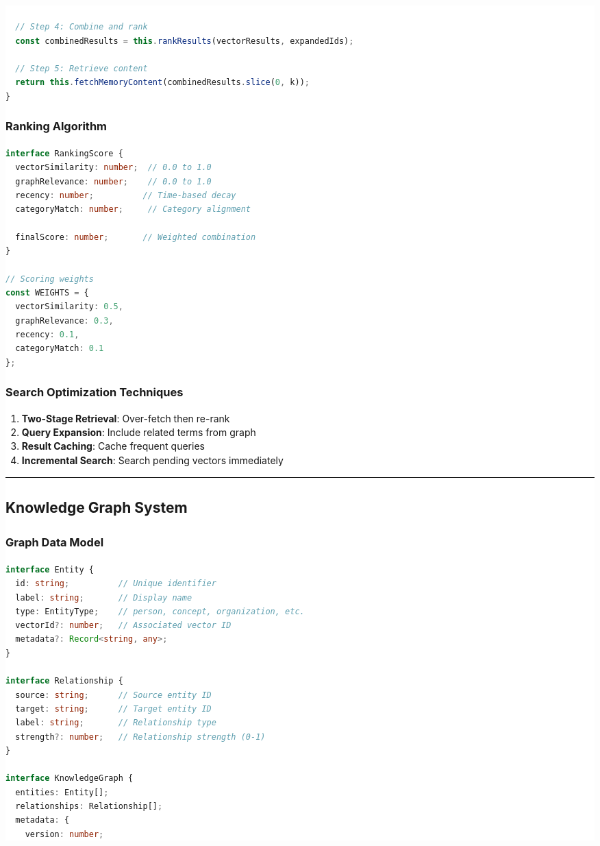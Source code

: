 ```typescript
  
  // Step 4: Combine and rank
  const combinedResults = this.rankResults(vectorResults, expandedIds);
  
  // Step 5: Retrieve content
  return this.fetchMemoryContent(combinedResults.slice(0, k));
}
```

### Ranking Algorithm

```typescript
interface RankingScore {
  vectorSimilarity: number;  // 0.0 to 1.0
  graphRelevance: number;    // 0.0 to 1.0
  recency: number;          // Time-based decay
  categoryMatch: number;     // Category alignment
  
  finalScore: number;       // Weighted combination
}

// Scoring weights
const WEIGHTS = {
  vectorSimilarity: 0.5,
  graphRelevance: 0.3,
  recency: 0.1,
  categoryMatch: 0.1
};
```

### Search Optimization Techniques

1. **Two-Stage Retrieval**: Over-fetch then re-rank
2. **Query Expansion**: Include related terms from graph
3. **Result Caching**: Cache frequent queries
4. **Incremental Search**: Search pending vectors immediately

---

## Knowledge Graph System

### Graph Data Model

```typescript
interface Entity {
  id: string;          // Unique identifier
  label: string;       // Display name
  type: EntityType;    // person, concept, organization, etc.
  vectorId?: number;   // Associated vector ID
  metadata?: Record<string, any>;
}

interface Relationship {
  source: string;      // Source entity ID
  target: string;      // Target entity ID
  label: string;       // Relationship type
  strength?: number;   // Relationship strength (0-1)
}

interface KnowledgeGraph {
  entities: Entity[];
  relationships: Relationship[];
  metadata: {
    version: number;
```